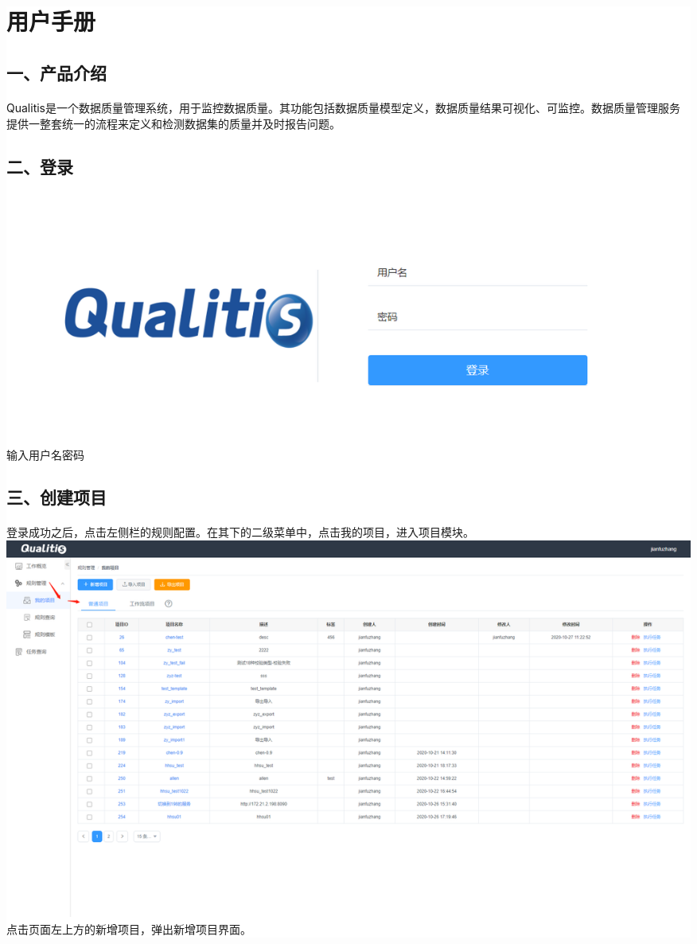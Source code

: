 # 用户手册

## 一、产品介绍
Qualitis是一个数据质量管理系统，用于监控数据质量。其功能包括数据质量模型定义，数据质量结果可视化、可监控。数据质量管理服务提供一整套统一的流程来定义和检测数据集的质量并及时报告问题。

## 二、登录
![登录](../../../images/zh_CN/ch1/登录.png)  
输入用户名密码

## 三、创建项目
登录成功之后，点击左侧栏的规则配置。在其下的二级菜单中，点击我的项目，进入项目模块。  
![项目图片](../../../images/zh_CN/ch1/项目图片.png)  
点击页面左上方的新增项目，弹出新增项目界面。  